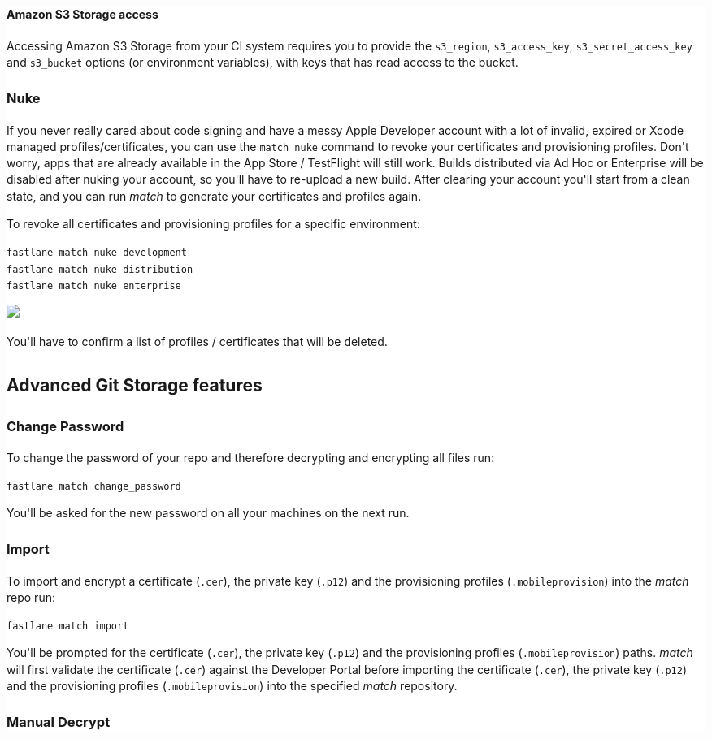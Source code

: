 #### Amazon S3 Storage access

Accessing Amazon S3 Storage from your CI system requires you to provide the `s3_region`, `s3_access_key`, `s3_secret_access_key` and `s3_bucket` options (or environment variables), with keys that has read access to the bucket.

### Nuke

If you never really cared about code signing and have a messy Apple Developer account with a lot of invalid, expired or Xcode managed profiles/certificates, you can use the `match nuke` command to revoke your certificates and provisioning profiles. Don't worry, apps that are already available in the App Store / TestFlight will still work. Builds distributed via Ad Hoc or Enterprise will be disabled after nuking your account, so you'll have to re-upload a new build. After clearing your account you'll start from a clean state, and you can run _match_ to generate your certificates and profiles again.

To revoke all certificates and provisioning profiles for a specific environment:

```no-highlight
fastlane match nuke development
fastlane match nuke distribution
fastlane match nuke enterprise
```

<img src="/img/actions/match_nuke.gif" width="550" />

You'll have to confirm a list of profiles / certificates that will be deleted.

## Advanced Git Storage features

### Change Password

To change the password of your repo and therefore decrypting and encrypting all files run:

```no-highlight
fastlane match change_password
```

You'll be asked for the new password on all your machines on the next run.

### Import

To import and encrypt a certificate (`.cer`), the private key (`.p12`) and the provisioning profiles (`.mobileprovision`) into the _match_ repo run:

```no-highlight
fastlane match import
```

You'll be prompted for the certificate (`.cer`), the private key (`.p12`) and the provisioning profiles (`.mobileprovision`) paths. _match_ will first validate the certificate (`.cer`) against the Developer Portal before importing the certificate (`.cer`), the private key (`.p12`) and the provisioning profiles (`.mobileprovision`) into the specified _match_ repository.

### Manual Decrypt
